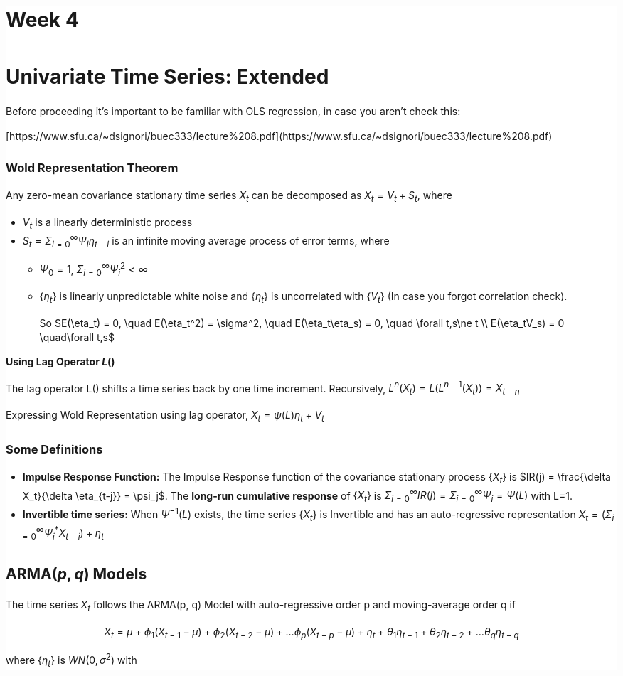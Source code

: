 # Week 4

# Univariate Time Series: Extended

Before proceeding it’s important to be familiar with OLS regression, in case you aren’t check this:

[https://www.sfu.ca/~dsignori/buec333/lecture%208.pdf](https://www.sfu.ca/~dsignori/buec333/lecture%208.pdf)

### Wold Representation Theorem

Any zero-mean covariance stationary time series ${X_t}$ can be decomposed as $X_t = V_t + S_t$, where

- $V_t$ is a linearly deterministic process
- $S_t = \Sigma_{i=0}^{\infty}\Psi_i\eta_{t-i}$ is an infinite moving average process of error terms, where
    - $\Psi_0 = 1$,  $\Sigma_{i=0}^{\infty}\Psi_i^2 < \infty$
    - $\{\eta_t\}$ is linearly unpredictable white noise and $\{\eta_t\}$ is uncorrelated with $\{V_t\}$  (In case you forgot correlation [check](https://youtu.be/xZ_z8KWkhXE?si=wQxwPPwReDv9_evN)).
        
        So $E(\eta_t) = 0, \quad E(\eta_t^2) = \sigma^2, \quad E(\eta_t\eta_s) = 0, \quad \forall t,s\ne t \\ E(\eta_tV_s) = 0 \quad\forall t,s$
        

**Using Lag Operator $L()$**

The lag operator L() shifts a time series back by one time increment. Recursively, $L^n(X_t) = L(L^{n-1}(X_t)) = X_{t-n}$

Expressing Wold Representation using lag operator, $X_t = \psi(L)\eta_t + V_t$ 

### Some Definitions

- **Impulse Response Function:** The Impulse Response function of the covariance stationary process $\{X_t\}$ is $IR(j) = \frac{\delta X_t}{\delta \eta_{t-j}} = \psi_j$. The **long-run cumulative response** of $\{X_t\}$ is $\Sigma_{i=0}^{\infty}IR(j) = \Sigma_{i=0}^{\infty}\Psi_i = \Psi(L)$ with L=1.
- **Invertible time series:** When $\Psi^{-1}(L)$ exists, the time series $\{X_t\}$ is Invertible and has an auto-regressive representation $X_t = (\Sigma_{i=0}^{\infty}\Psi_i^*X_{t-i}) + \eta_t$

## ARMA$(p,q)$ Models

The time series ${X_t}$ follows the ARMA(p, q) Model with auto-regressive order p and moving-average order q if

$$
X_t = \mu + \phi_1(X_{t-1} - \mu) + \phi_2(X_{t-2} - \mu) + \dots \phi_p(X_{t-p} - \mu) + \eta_t + \theta_1\eta_{t-1} + \theta_2\eta_{t-2} + \dots \theta_q\eta_{t-q}
$$

where $\{\eta_t\}$ is $WN(0, \sigma^2)$ with
